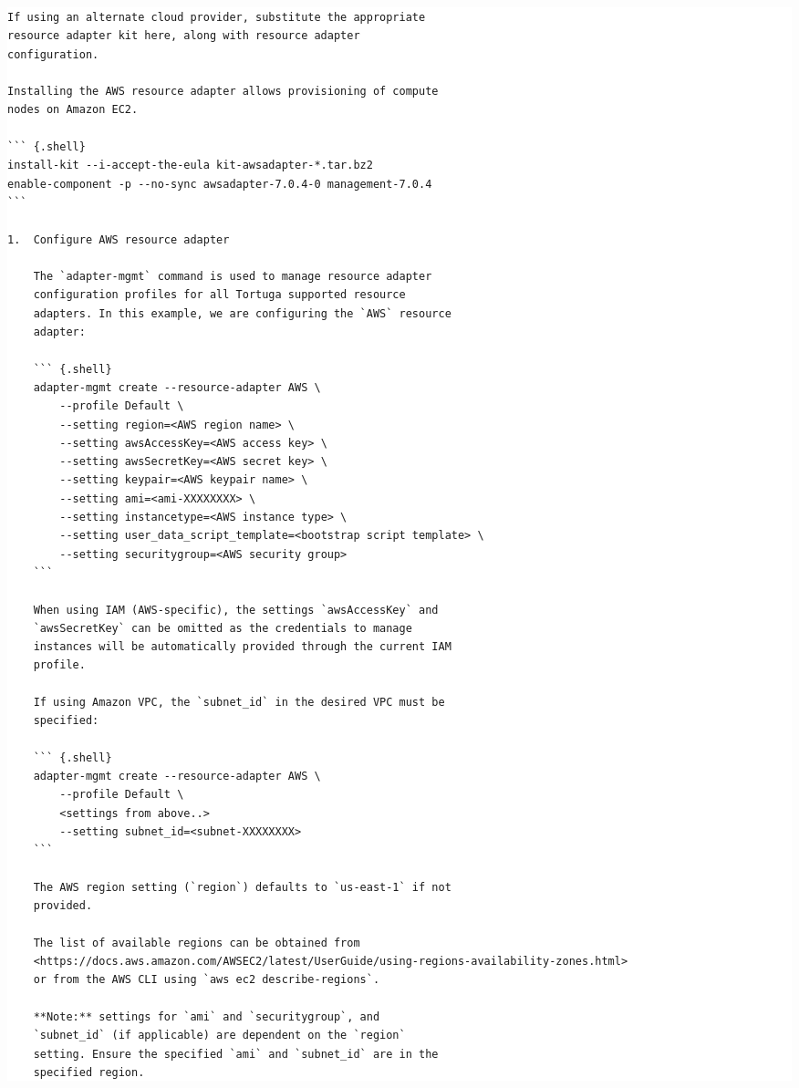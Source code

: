     If using an alternate cloud provider, substitute the appropriate
    resource adapter kit here, along with resource adapter
    configuration.

    Installing the AWS resource adapter allows provisioning of compute
    nodes on Amazon EC2.

    ``` {.shell}
    install-kit --i-accept-the-eula kit-awsadapter-*.tar.bz2
    enable-component -p --no-sync awsadapter-7.0.4-0 management-7.0.4
    ```

    1.  Configure AWS resource adapter

        The `adapter-mgmt` command is used to manage resource adapter
        configuration profiles for all Tortuga supported resource
        adapters. In this example, we are configuring the `AWS` resource
        adapter:

        ``` {.shell}
        adapter-mgmt create --resource-adapter AWS \
            --profile Default \
            --setting region=<AWS region name> \
            --setting awsAccessKey=<AWS access key> \
            --setting awsSecretKey=<AWS secret key> \
            --setting keypair=<AWS keypair name> \
            --setting ami=<ami-XXXXXXXX> \
            --setting instancetype=<AWS instance type> \
            --setting user_data_script_template=<bootstrap script template> \
            --setting securitygroup=<AWS security group>
        ```

        When using IAM (AWS-specific), the settings `awsAccessKey` and
        `awsSecretKey` can be omitted as the credentials to manage
        instances will be automatically provided through the current IAM
        profile.

        If using Amazon VPC, the `subnet_id` in the desired VPC must be
        specified:

        ``` {.shell}
        adapter-mgmt create --resource-adapter AWS \
            --profile Default \
            <settings from above..>
            --setting subnet_id=<subnet-XXXXXXXX>
        ```

        The AWS region setting (`region`) defaults to `us-east-1` if not
        provided.

        The list of available regions can be obtained from
        <https://docs.aws.amazon.com/AWSEC2/latest/UserGuide/using-regions-availability-zones.html>
        or from the AWS CLI using `aws ec2 describe-regions`.

        **Note:** settings for `ami` and `securitygroup`, and
        `subnet_id` (if applicable) are dependent on the `region`
        setting. Ensure the specified `ami` and `subnet_id` are in the
        specified region.
